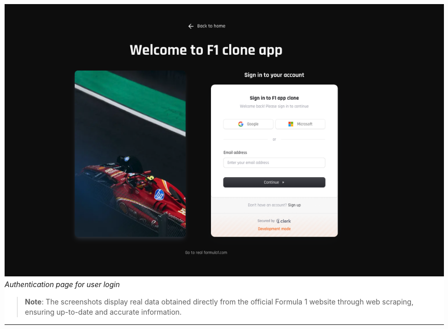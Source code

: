 ![Login Page](public/images/loginPage.png)
_Authentication page for user login_

> **Note**: The screenshots display real data obtained directly from the official Formula 1 website through web scraping, ensuring up-to-date and accurate information.

---
